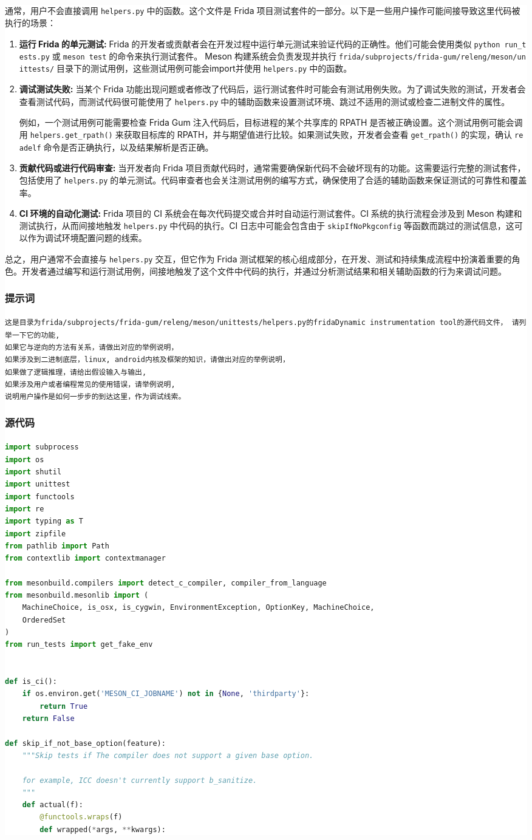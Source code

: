 通常，用户不会直接调用 `helpers.py` 中的函数。这个文件是 Frida 项目测试套件的一部分。以下是一些用户操作可能间接导致这里代码被执行的场景：

1. **运行 Frida 的单元测试:**  Frida 的开发者或贡献者会在开发过程中运行单元测试来验证代码的正确性。他们可能会使用类似 `python run_tests.py` 或 `meson test` 的命令来执行测试套件。 Meson 构建系统会负责发现并执行 `frida/subprojects/frida-gum/releng/meson/unittests/` 目录下的测试用例，这些测试用例可能会import并使用 `helpers.py` 中的函数。

2. **调试测试失败:** 当某个 Frida 功能出现问题或者修改了代码后，运行测试套件时可能会有测试用例失败。为了调试失败的测试，开发者会查看测试代码，而测试代码很可能使用了 `helpers.py` 中的辅助函数来设置测试环境、跳过不适用的测试或检查二进制文件的属性。

   例如，一个测试用例可能需要检查 Frida Gum 注入代码后，目标进程的某个共享库的 RPATH 是否被正确设置。这个测试用例可能会调用 `helpers.get_rpath()` 来获取目标库的 RPATH，并与期望值进行比较。如果测试失败，开发者会查看 `get_rpath()` 的实现，确认 `readelf` 命令是否正确执行，以及结果解析是否正确。

3. **贡献代码或进行代码审查:**  当开发者向 Frida 项目贡献代码时，通常需要确保新代码不会破坏现有的功能。这需要运行完整的测试套件，包括使用了 `helpers.py` 的单元测试。代码审查者也会关注测试用例的编写方式，确保使用了合适的辅助函数来保证测试的可靠性和覆盖率。

4. **CI 环境的自动化测试:**  Frida 项目的 CI 系统会在每次代码提交或合并时自动运行测试套件。CI 系统的执行流程会涉及到 Meson 构建和测试执行，从而间接地触发 `helpers.py` 中代码的执行。CI 日志中可能会包含由于 `skipIfNoPkgconfig` 等函数而跳过的测试信息，这可以作为调试环境配置问题的线索。

总之，用户通常不会直接与 `helpers.py` 交互，但它作为 Frida 测试框架的核心组成部分，在开发、测试和持续集成流程中扮演着重要的角色。开发者通过编写和运行测试用例，间接地触发了这个文件中代码的执行，并通过分析测试结果和相关辅助函数的行为来调试问题。

### 提示词
```
这是目录为frida/subprojects/frida-gum/releng/meson/unittests/helpers.py的fridaDynamic instrumentation tool的源代码文件， 请列举一下它的功能, 
如果它与逆向的方法有关系，请做出对应的举例说明，
如果涉及到二进制底层，linux, android内核及框架的知识，请做出对应的举例说明，
如果做了逻辑推理，请给出假设输入与输出,
如果涉及用户或者编程常见的使用错误，请举例说明,
说明用户操作是如何一步步的到达这里，作为调试线索。
```

### 源代码
```python
import subprocess
import os
import shutil
import unittest
import functools
import re
import typing as T
import zipfile
from pathlib import Path
from contextlib import contextmanager

from mesonbuild.compilers import detect_c_compiler, compiler_from_language
from mesonbuild.mesonlib import (
    MachineChoice, is_osx, is_cygwin, EnvironmentException, OptionKey, MachineChoice,
    OrderedSet
)
from run_tests import get_fake_env


def is_ci():
    if os.environ.get('MESON_CI_JOBNAME') not in {None, 'thirdparty'}:
        return True
    return False

def skip_if_not_base_option(feature):
    """Skip tests if The compiler does not support a given base option.

    for example, ICC doesn't currently support b_sanitize.
    """
    def actual(f):
        @functools.wraps(f)
        def wrapped(*args, **kwargs):
```